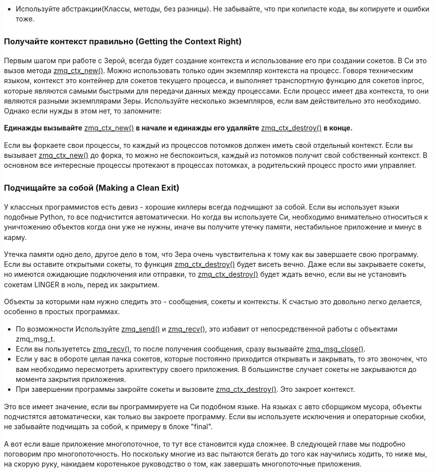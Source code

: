 * Используйте абстракции(Классы, методы, без разницы). Не забывайте, что при копипасте кода, вы копируете и ошибки тоже.

### Получайте контекст правильно (Getting the Context Right)

Первым шагом при работе с Зерой, всегда будет создание контекста и использование его при создании сокетов. В Си это вызов метода [zmq_ctx_new()](http://api.zeromq.org/3-2:zmq_ctx_new). Можно использовать только один экземпляр контекста на процесс. Говоря техническим языком, контекст это контейнер для сокетов текущего процесса, и выполняет транспортную функцию для сокетов inproc, которые являются самыми быстрыми для передачи данных между процессами. Если процесс имеет два контекста, то они являются разными экземплярами Зеры. Используйте несколько экземпляров, если вам действительно это необходимо. Однако если нужды в этом нет, то запомните:

**Единажды вызывайте** [zmq_ctx_new()](http://api.zeromq.org/3-2:zmq_ctx_new) **в начале и единажды его удаляйте** [zmq_ctx_destroy()](http://api.zeromq.org/3-2:zmq_ctx_destroy) **в конце.**

Если вы форкаете свои процессы, то каждый из процессов потомков должен иметь свой отдельный контекст. Если вы вызывает [zmq_ctx_new()](http://api.zeromq.org/3-2:zmq_ctx_new) до форка, то можно не беспокоиться, каждый из потомков получит свой собственный контекст. В основном все интересные процессы протекают в процессах потомках, а родительский процесс просто ими управляет.

### Подчищайте за собой (Making a Clean Exit)

У классных программистов есть девиз - хорошие киллеры всегда подчищают за собой. Если вы использует языки подобные Python, то все подчистится автоматически. Но когда вы используете Си, необходимо внимательно относиться к уничтожению объектов когда они уже не нужны, иначе вы получите утечку памяти, нестабильное приложение и минус в карму.

Утечка памяти одно дело, другое дело в том, что Зера очень чувствительна к тому как вы завершаете свою программу. Если вы оставите открытыми сокеты, то функция [zmq_ctx_destroy()](http://api.zeromq.org/3-2:zmq_ctx_destroy) будет висеть вечно. Даже если вы закрываете сокеты, но имеются ожидающие подключения или отправки, то [zmq_ctx_destroy()](http://api.zeromq.org/3-2:zmq_ctx_destroy) будет ждать вечно, если вы не установить сокетам LINGER в ноль, перед их закрытием.

Объекты за которыми нам нужно следить это - сообщения, сокеты и контексты. К счастью это довольно легко делается, особенно в простых программах.

* По возможности Используйте [zmq_send()](http://api.zeromq.org/3-2:zmq_send) и  [zmq_recv()](http://api.zeromq.org/3-2:zmq_recv), это избавит от непосредственной работы с объектами zmq_msg_t.
* Если вы пользуететсь [zmq_recv()](http://api.zeromq.org/3-2:zmq_recv), то после получения сообщения, сразу вызывайте [zmq_msg_close()](http://api.zeromq.org/3-2:zmq_msg_close).
* Если у вас в обороте целая пачка сокетов, которые постоянно приходится открывать и закрывать, то это звоночек, что вам необходимо пересмотреть архитектуру своего приложения. В большинстве случает сокеты не закрываются до момента закрытия приложения.
* При завершении программы закройте сокеты и вызовите [zmq_ctx_destroy()](http://api.zeromq.org/3-2:zmq_ctx_destroy). Это закроет контекст.

Это все имеет значение, если вы программируете на Си подобном языке. На языках с авто сборщиком мусора, объекты подчистятся автоматически, как только вы закроете программу. Если вы используете исключения и операторные скобки, не забывайте подчищать за собой, к примеру в блоке "final".

А вот если ваше приложение многопоточное, то тут все становится куда сложнее. В следующей главе мы подробно поговорим про многопоточность. Но поскольку многие из вас пытаются бегать до того как научились ходить, то ниже мы, на скорую руку, накидаем коротенькое руководство о том, как завершать многопоточные приложения.

